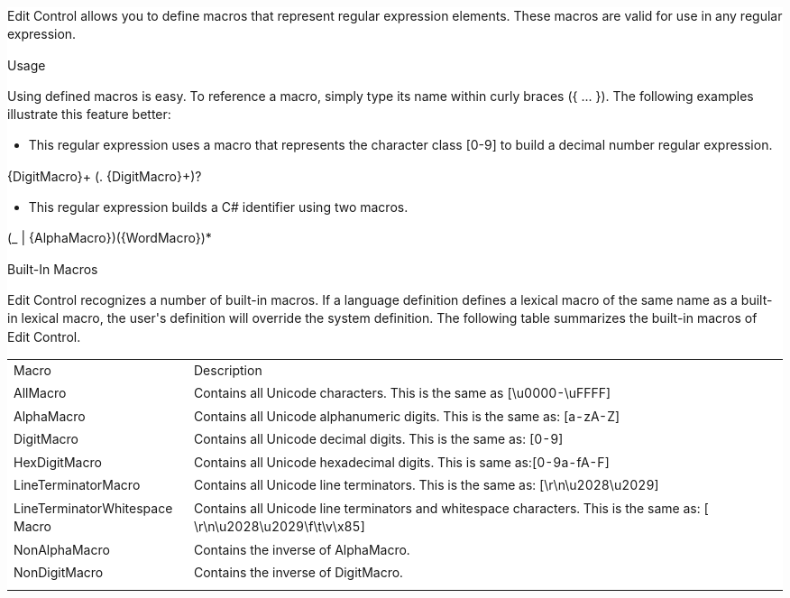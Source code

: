 Edit Control allows you to define macros that represent regular expression elements. These macros are valid for use in any regular expression. 



Usage

Using defined macros is easy. To reference a macro, simply type its name within curly braces ({ ... }). The following examples illustrate this feature better:

* This regular expression uses a macro that represents the character class [0-9] to build a decimal number regular expression. 

{DigitMacro}+ (\. {DigitMacro}+)?



* This regular expression builds a C# identifier using two macros. 

(_ | {AlphaMacro})({WordMacro})*



Built-In Macros

Edit Control recognizes a number of built-in macros. If a language definition defines a lexical macro of the same name as a built-in lexical macro, the user's definition will override the system definition. The following table summarizes the built-in macros of Edit Control.



<table>
<tr>
<td>
Macro</td><td>
Description</td></tr>
<tr>
<td>
AllMacro</td><td>
Contains all Unicode characters. This is the same as [\u0000-\uFFFF]</td></tr>
<tr>
<td>
AlphaMacro</td><td>
Contains all Unicode alphanumeric digits. This is the same as: [a-zA-Z]</td></tr>
<tr>
<td>
DigitMacro</td><td>
Contains all Unicode decimal digits. This is the same as: [0-9]</td></tr>
<tr>
<td>
HexDigitMacro</td><td>
Contains all Unicode hexadecimal digits. This is same as:[0-9a-fA-F]</td></tr>
<tr>
<td>
LineTerminatorMacro</td><td>
Contains all Unicode line terminators. This is the same as: [\r\n\u2028\u2029]</td></tr>
<tr>
<td>
LineTerminatorWhitespaceMacro</td><td>
Contains all Unicode line terminators and whitespace characters. This is the same as: [ \r\n\u2028\u2029\f\t\v\x85]</td></tr>
<tr>
<td>
NonAlphaMacro</td><td>
Contains the inverse of AlphaMacro.</td></tr>
<tr>
<td>
NonDigitMacro</td><td>
Contains the inverse of DigitMacro.</td></tr>
<tr>
<td>